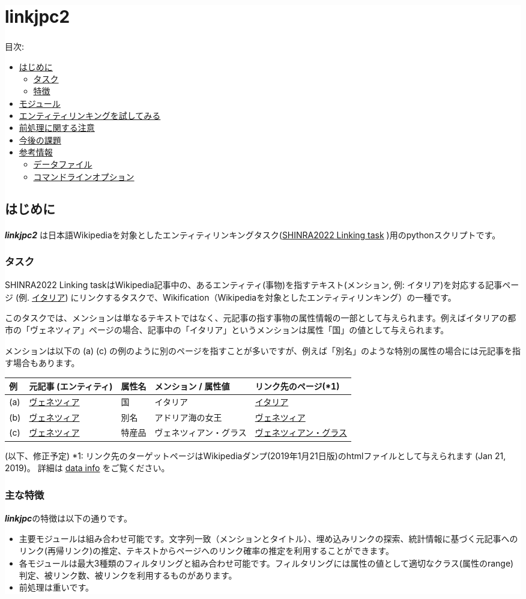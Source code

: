 # linkjpc2

目次:
- [はじめに](#はじめに)
  - [タスク](#タスク)
  - [特徴](#特徴)
- [モジュール](#モジュール)
- [エンティティリンキングを試してみる](#エンティティリンキングを試してみる)
- [前処理に関する注意](#前処理に関する注意)
- [今後の課題](#今後の課題)
- [参考情報](#参考情報)
  - [データファイル](#データファイル)
  - [コマンドラインオプション](#コマンドラインオプション)

## はじめに

**_linkjpc2_** は日本語Wikipediaを対象としたエンティティリンキングタスク([SHINRA2022 Linking task](http://2022.shinra-project.info/) )用のpythonスクリプトです。

### タスク

SHINRA2022 Linking taskはWikipedia記事中の、あるエンティティ(事物)を指すテキスト(メンション, 例: イタリア)を対応する記事ページ (例. [イタリア](https://ja.wikipedia.org/wiki/%E3%82%A4%E3%82%BF%E3%83%AA%E3%82%A2)) にリンクするタスクで、Wikification（Wikipediaを対象としたエンティティリンキング）の一種です。

このタスクでは、メンションは単なるテキストではなく、元記事の指す事物の属性情報の一部として与えられます。例えばイタリアの都市の「ヴェネツィア」ページの場合、記事中の「イタリア」というメンションは属性「国」の値として与えられます。

メンションは以下の (a) (c) の例のように別のページを指すことが多いですが、例えば「別名」のような特別の属性の場合には元記事を指す場合もあります。

例 |元記事 (エンティティ) | 属性名|メンション / 属性値 | リンク先のページ(*1)
:----------------|:------|:---------------|:---------|:----
(a) |[ヴェネツィア](https://ja.wikipedia.org/wiki/?curid=30053) | 国| イタリア |[イタリア](https://ja.wikipedia.org/wiki/%E3%82%A4%E3%82%BF%E3%83%AA%E3%82%A2) 
(b) |[ヴェネツィア](https://ja.wikipedia.org/wiki/%E3%83%B4%E3%82%A7%E3%83%8D%E3%83%84%E3%82%A3%E3%82%A2) | 別名 | アドリア海の女王 |[ヴェネツィア](https://ja.wikipedia.org/wiki/%E3%83%B4%E3%82%A7%E3%83%8D%E3%83%84%E3%82%A3%E3%82%A2)
(c) |[ヴェネツィア](https://ja.wikipedia.org/wiki/%E3%83%B4%E3%82%A7%E3%83%8D%E3%83%84%E3%82%A3%E3%82%A2) | 特産品 | ヴェネツィアン・グラス |[ヴェネツィアン・グラス](https://ja.wikipedia.org/wiki/%E3%83%B4%E3%82%A7%E3%83%8D%E3%83%84%E3%82%A3%E3%82%A2%E3%83%B3%E3%83%BB%E3%82%B0%E3%83%A9%E3%82%B9)

(以下、修正予定)
*1: リンク先のターゲットページはWikipediaダンプ(2019年1月21日版)のhtmlファイルとして与えられます (Jan 21, 2019)。
詳細は [data info](https://github.com/nomotom/linkjpc/blob/master/docs/data_info.md#)  をご覧ください。

### 主な特徴 

***linkjpc***の特徴は以下の通りです。

- 主要モジュールは組み合わせ可能です。文字列一致（メンションとタイトル）、埋め込みリンクの探索、統計情報に基づく元記事へのリンク(再帰リンク)の推定、テキストからページへのリンク確率の推定を利用することができます。
- 各モジュールは最大3種類のフィルタリングと組み合わせ可能です。フィルタリングには属性の値として適切なクラス(属性のrange)判定、被リンク数、被リンクを利用するものがあります。
- 前処理は重いです。
